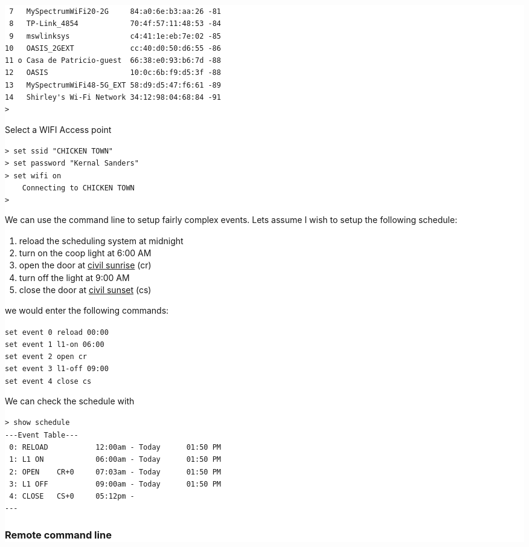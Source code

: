 ```
 7   MySpectrumWiFi20-2G     84:a0:6e:b3:aa:26 -81
 8   TP-Link_4854            70:4f:57:11:48:53 -84
 9   mswlinksys              c4:41:1e:eb:7e:02 -85
10   OASIS_2GEXT             cc:40:d0:50:d6:55 -86
11 o Casa de Patricio-guest  66:38:e0:93:b6:7d -88
12   OASIS                   10:0c:6b:f9:d5:3f -88
13   MySpectrumWiFi48-5G_EXT 58:d9:d5:47:f6:61 -89
14   Shirley's Wi-Fi Network 34:12:98:04:68:84 -91
> 
```
Select a WIFI Access point 
```
> set ssid "CHICKEN TOWN"
> set password "Kernal Sanders" 
> set wifi on
    Connecting to CHICKEN TOWN
>   
```
We can use the command line to setup fairly complex events. Lets assume I wish to setup the following schedule:

1. reload the scheduling system at midnight
2. turn on the coop light at 6:00 AM
3. open the door at [civil sunrise](https://www.timeanddate.com/astronomy/different-types-twilight.html) (cr)
4. turn off the light at 9:00 AM
5. close the door at [civil sunset](https://www.timeanddate.com/astronomy/different-types-twilight.html) (cs)

we would enter the following commands:

```
set event 0 reload 00:00
set event 1 l1-on 06:00
set event 2 open cr
set event 3 l1-off 09:00
set event 4 close cs
```

We can check the schedule with 

```
> show schedule
---Event Table---
 0: RELOAD           12:00am - Today      01:50 PM 
 1: L1 ON            06:00am - Today      01:50 PM 
 2: OPEN    CR+0     07:03am - Today      01:50 PM 
 3: L1 OFF           09:00am - Today      01:50 PM 
 4: CLOSE   CS+0     05:12pm - 
---
```

### Remote command line
